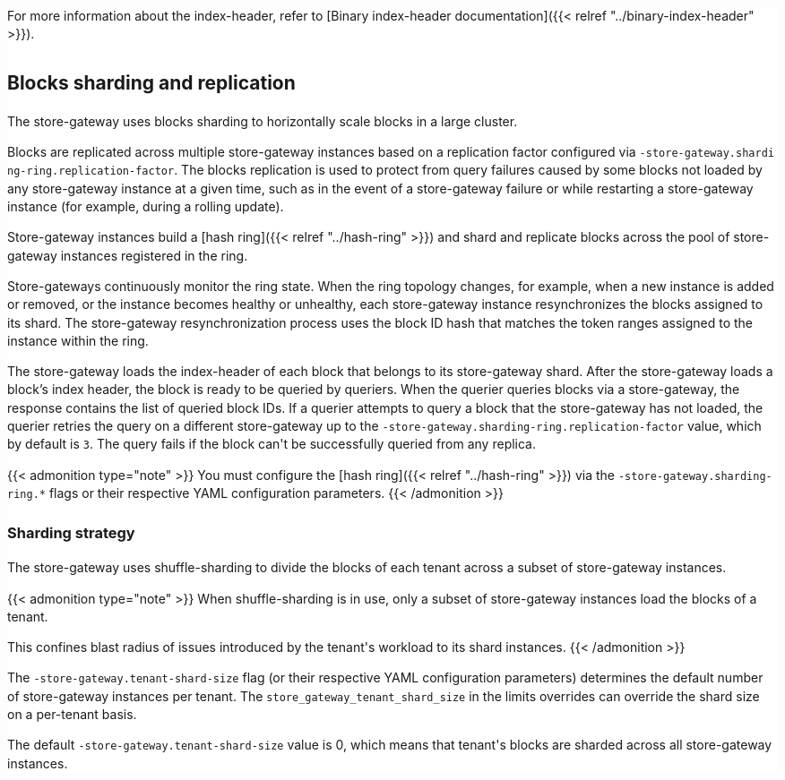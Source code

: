 For more information about the index-header, refer to [Binary index-header documentation]({{< relref "../binary-index-header" >}}).

## Blocks sharding and replication

The store-gateway uses blocks sharding to horizontally scale blocks in a large cluster.

Blocks are replicated across multiple store-gateway instances based on a replication factor configured via `-store-gateway.sharding-ring.replication-factor`.
The blocks replication is used to protect from query failures caused by some blocks not loaded by any store-gateway instance at a given time, such as in the event of a store-gateway failure or while restarting a store-gateway instance (for example, during a rolling update).

Store-gateway instances build a [hash ring]({{< relref "../hash-ring" >}}) and shard and replicate blocks across the pool of store-gateway instances registered in the ring.

Store-gateways continuously monitor the ring state.
When the ring topology changes, for example, when a new instance is added or removed, or the instance becomes healthy or unhealthy, each store-gateway instance resynchronizes the blocks assigned to its shard.
The store-gateway resynchronization process uses the block ID hash that matches the token ranges assigned to the instance within the ring.

The store-gateway loads the index-header of each block that belongs to its store-gateway shard.
After the store-gateway loads a block’s index header, the block is ready to be queried by queriers.
When the querier queries blocks via a store-gateway, the response contains the list of queried block IDs.
If a querier attempts to query a block that the store-gateway has not loaded, the querier retries the query on a different store-gateway up to the `-store-gateway.sharding-ring.replication-factor` value, which by default is `3`.
The query fails if the block can't be successfully queried from any replica.

{{< admonition type="note" >}}
You must configure the [hash ring]({{< relref "../hash-ring" >}}) via the `-store-gateway.sharding-ring.*` flags or their respective YAML configuration parameters.
{{< /admonition >}}

### Sharding strategy

The store-gateway uses shuffle-sharding to divide the blocks of each tenant across a subset of store-gateway instances.

{{< admonition type="note" >}}
When shuffle-sharding is in use, only a subset of store-gateway instances load the blocks of a tenant.

This confines blast radius of issues introduced by the tenant's workload to its shard instances.
{{< /admonition >}}

The `-store-gateway.tenant-shard-size` flag (or their respective YAML configuration parameters) determines the default number of store-gateway instances per tenant.
The `store_gateway_tenant_shard_size` in the limits overrides can override the shard size on a per-tenant basis.

The default `-store-gateway.tenant-shard-size` value is 0, which means that tenant's blocks are sharded across all store-gateway instances.

